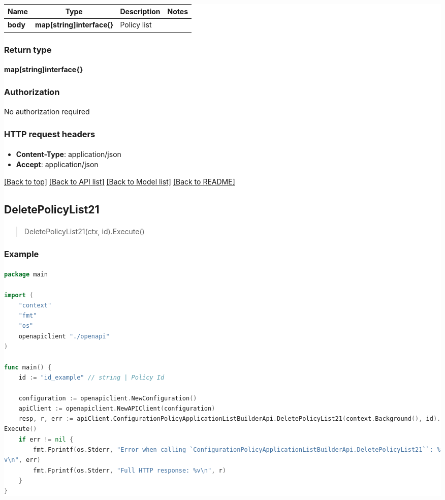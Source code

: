 
Name | Type | Description  | Notes
------------- | ------------- | ------------- | -------------
 **body** | **map[string]interface{}** | Policy list | 

### Return type

**map[string]interface{}**

### Authorization

No authorization required

### HTTP request headers

- **Content-Type**: application/json
- **Accept**: application/json

[[Back to top]](#) [[Back to API list]](../README.md#documentation-for-api-endpoints)
[[Back to Model list]](../README.md#documentation-for-models)
[[Back to README]](../README.md)


## DeletePolicyList21

> DeletePolicyList21(ctx, id).Execute()





### Example

```go
package main

import (
    "context"
    "fmt"
    "os"
    openapiclient "./openapi"
)

func main() {
    id := "id_example" // string | Policy Id

    configuration := openapiclient.NewConfiguration()
    apiClient := openapiclient.NewAPIClient(configuration)
    resp, r, err := apiClient.ConfigurationPolicyApplicationListBuilderApi.DeletePolicyList21(context.Background(), id).Execute()
    if err != nil {
        fmt.Fprintf(os.Stderr, "Error when calling `ConfigurationPolicyApplicationListBuilderApi.DeletePolicyList21``: %v\n", err)
        fmt.Fprintf(os.Stderr, "Full HTTP response: %v\n", r)
    }
}
```
